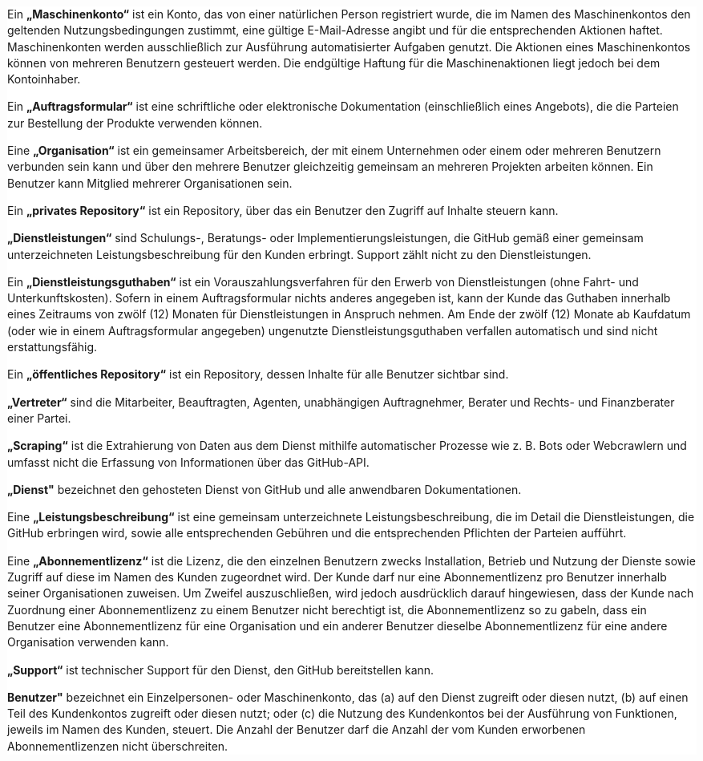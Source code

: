 Ein **„Maschinenkonto“** ist ein Konto, das von einer natürlichen Person registriert wurde, die im Namen des Maschinenkontos den geltenden Nutzungsbedingungen zustimmt, eine gültige E-Mail-Adresse angibt und für die entsprechenden Aktionen haftet. Maschinenkonten werden ausschließlich zur Ausführung automatisierter Aufgaben genutzt. Die Aktionen eines Maschinenkontos können von mehreren Benutzern gesteuert werden. Die endgültige Haftung für die Maschinenaktionen liegt jedoch bei dem Kontoinhaber.

Ein **„Auftragsformular“** ist eine schriftliche oder elektronische Dokumentation (einschließlich eines Angebots), die die Parteien zur Bestellung der Produkte verwenden können.

Eine **„Organisation“** ist ein gemeinsamer Arbeitsbereich, der mit einem Unternehmen oder einem oder mehreren Benutzern verbunden sein kann und über den mehrere Benutzer gleichzeitig gemeinsam an mehreren Projekten arbeiten können. Ein Benutzer kann Mitglied mehrerer Organisationen sein.

Ein **„privates Repository“** ist ein Repository, über das ein Benutzer den Zugriff auf Inhalte steuern kann.

**„Dienstleistungen“** sind Schulungs-, Beratungs- oder Implementierungsleistungen, die GitHub gemäß einer gemeinsam unterzeichneten Leistungsbeschreibung für den Kunden erbringt. Support zählt nicht zu den Dienstleistungen.

Ein **„Dienstleistungsguthaben“** ist ein Vorauszahlungsverfahren für den Erwerb von Dienstleistungen (ohne Fahrt- und Unterkunftskosten). Sofern in einem Auftragsformular nichts anderes angegeben ist, kann der Kunde das Guthaben innerhalb eines Zeitraums von zwölf (12) Monaten für Dienstleistungen in Anspruch nehmen. Am Ende der zwölf (12) Monate ab Kaufdatum (oder wie in einem Auftragsformular angegeben) ungenutzte Dienstleistungsguthaben verfallen automatisch und sind nicht erstattungsfähig.

Ein **„öffentliches Repository“** ist ein Repository, dessen Inhalte für alle Benutzer sichtbar sind.

**„Vertreter“** sind die Mitarbeiter, Beauftragten, Agenten, unabhängigen Auftragnehmer, Berater und Rechts- und Finanzberater einer Partei.

**„Scraping“** ist die Extrahierung von Daten aus dem Dienst mithilfe automatischer Prozesse wie z. B. Bots oder Webcrawlern und umfasst nicht die Erfassung von Informationen über das GitHub-API.

**„Dienst"** bezeichnet den gehosteten Dienst von GitHub und alle anwendbaren Dokumentationen.

Eine **„Leistungsbeschreibung“** ist eine gemeinsam unterzeichnete Leistungsbeschreibung, die im Detail die Dienstleistungen, die GitHub erbringen wird, sowie alle entsprechenden Gebühren und die entsprechenden Pflichten der Parteien aufführt.

Eine **„Abonnementlizenz“** ist die Lizenz, die den einzelnen Benutzern zwecks Installation, Betrieb und Nutzung der Dienste sowie Zugriff auf diese im Namen des Kunden zugeordnet wird. Der Kunde darf nur eine Abonnementlizenz pro Benutzer innerhalb seiner Organisationen zuweisen. Um Zweifel auszuschließen, wird jedoch ausdrücklich darauf hingewiesen, dass der Kunde nach Zuordnung einer Abonnementlizenz zu einem Benutzer nicht berechtigt ist, die Abonnementlizenz so zu gabeln, dass ein Benutzer eine Abonnementlizenz für eine Organisation und ein anderer Benutzer dieselbe Abonnementlizenz für eine andere Organisation verwenden kann.

**„Support“** ist technischer Support für den Dienst, den GitHub bereitstellen kann.

**Benutzer"** bezeichnet ein Einzelpersonen- oder Maschinenkonto, das (a) auf den Dienst zugreift oder diesen nutzt, (b) auf einen Teil des Kundenkontos zugreift oder diesen nutzt; oder (c) die Nutzung des Kundenkontos bei der Ausführung von Funktionen, jeweils im Namen des Kunden, steuert. Die Anzahl der Benutzer darf die Anzahl der vom Kunden erworbenen Abonnementlizenzen nicht überschreiten.
